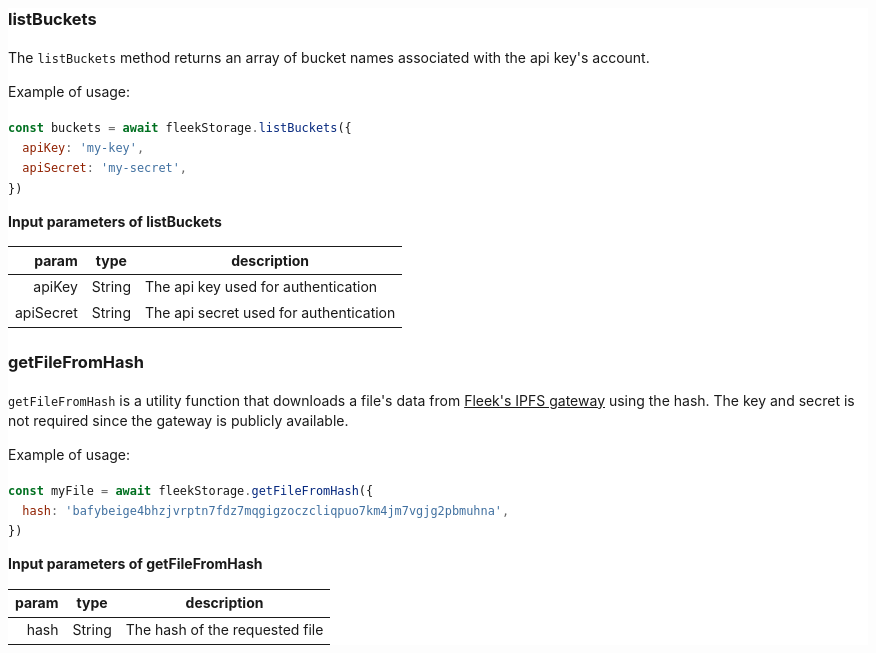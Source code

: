 ### listBuckets

The `listBuckets` method returns an array of bucket names associated with the api key's account.

Example of usage:

```js
const buckets = await fleekStorage.listBuckets({
  apiKey: 'my-key',
  apiSecret: 'my-secret',
})
```

**Input parameters of listBuckets**

|param  	|type  	|description  	|
|-:	|-	|-	|
| apiKey 	| String 	|  The api key used for authentication	|
| apiSecret 	| String 	|  The api secret used for authentication	|

### getFileFromHash

`getFileFromHash` is a utility function that downloads a file's data from [Fleek's IPFS gateway](/#fleeks-ipfs-gateway) using the hash. The key and secret is not required since the gateway is publicly available.

Example of usage:

```js
const myFile = await fleekStorage.getFileFromHash({
  hash: 'bafybeige4bhzjvrptn7fdz7mqgigzoczcliqpuo7km4jm7vgjg2pbmuhna',
})
```

**Input parameters of getFileFromHash**

|param  	|type  	|description  	|
|-:	|-	|-	|
| hash 	| String 	|  The hash of the requested file	|